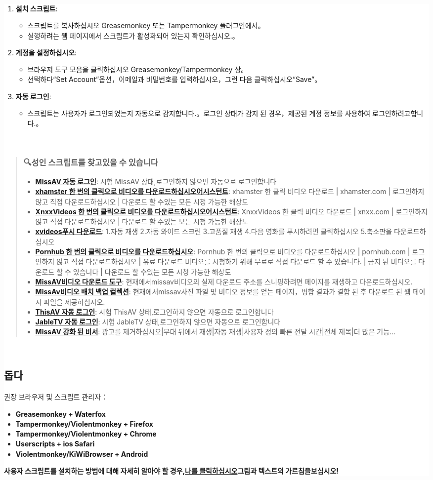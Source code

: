 1. **설치 스크립트**:

    - 스크립트를 복사하십시오 Greasemonkey 또는 Tampermonkey 플러그인에서。
    - 실행하려는 웹 페이지에서 스크립트가 활성화되어 있는지 확인하십시오.。

2. **계정을 설정하십시오**:

    - 브라우저 도구 모음을 클릭하십시오 Greasemonkey/Tampermonkey 상。
    - 선택하다“Set Account”옵션，이메일과 비밀번호를 입력하십시오，그런 다음 클릭하십시오“Save”。

3. **자동 로그인**:
    - 스크립트는 사용자가 로그인되었는지 자동으로 감지합니다.。로그인 상태가 감지 된 경우，제공된 계정 정보를 사용하여 로그인하려고합니다.。


<img height="6px" width="100%" src="https://media.chatgptautorefresh.com/images/separators/gradient-aqua.png?latest">

> ### 🔍성인 스크립트를 찾고있을 수 있습니다
>
> -   [**MissAV 자동 로그인**](https://greasyfork.org/scripts/505325): 시험 MissAV 상태,로그인하지 않으면 자동으로 로그인합니다
> -   [**xhamster 한 번의 클릭으로 비디오를 다운로드하십시오어시스턴트**](https://greasyfork.org/scripts/529043): xhamster 한 클릭 비디오 다운로드 | xhamster.com | 로그인하지 않고 직접 다운로드하십시오 | 다운로드 할 수있는 모든 시청 가능한 해상도
> -   [**XnxxVideos 한 번의 클릭으로 비디오를 다운로드하십시오어시스턴트**](https://greasyfork.org/scripts/529044): XnxxVideos 한 클릭 비디오 다운로드 | xnxx.com | 로그인하지 않고 직접 다운로드하십시오 | 다운로드 할 수있는 모든 시청 가능한 해상도
> -   [**xvideos푸시 다운로드**](https://greasyfork.org/scripts/528798): 1.자동 재생 2.자동 와이드 스크린 3.고품질 재생 4.다음 영화를 푸시하려면 클릭하십시오 5.축소판을 다운로드하십시오
> -   [**Pornhub 한 번의 클릭으로 비디오를 다운로드하십시오**](https://greasyfork.org/scripts/528800): Pornhub 한 번의 클릭으로 비디오를 다운로드하십시오 | pornhub.com | 로그인하지 않고 직접 다운로드하십시오 | 유료 다운로드 비디오를 시청하기 위해 무료로 직접 다운로드 할 수 있습니다. | 금지 된 비디오를 다운로드 할 수 있습니다 | 다운로드 할 수있는 모든 시청 가능한 해상도
> -   [**MissAV비디오 다운로드 도구**](https://greasyfork.org/scripts/528160): 현재에서missav비디오의 실제 다운로드 주소를 스니핑하려면 페이지를 재생하고 다운로드하십시오.
> -   [**MissAv비디오 배치 백업 컬렉션**](https://greasyfork.org/scripts/497682): 현재에서missav사진 파일 및 비디오 정보를 얻는 페이지，병합 결과가 결합 된 후 다운로드 된 웹 페이지 파일을 제공하십시오.
> -   [**ThisAV 자동 로그인**](https://greasyfork.org/scripts/506528): 시험 ThisAV 상태,로그인하지 않으면 자동으로 로그인합니다
> -   [**JableTV 자동 로그인**](https://greasyfork.org/scripts/506730): 시험 JableTV 상태,로그인하지 않으면 자동으로 로그인합니다
> -   [**MissAV 강화 된 비서**](https://greasyfork.org/scripts/529125): 광고를 제거하십시오|무대 뒤에서 재생|자동 재생|사용자 정의 빠른 전달 시간|전체 제목|더 많은 기능...



<img height=6px width="100%" src="https://media.chatgptautorefresh.com/images/separators/gradient-aqua.png?latest">

## 돕다

권장 브라우저 및 스크립트 관리자：

-   **Greasemonkey + Waterfox**
-   **Tampermonkey/Violentmonkey + Firefox**
-   **Tampermonkey/Violentmonkey + Chrome**
-   **Userscripts + ios Safari**
-   **Violentmonkey/KiWiBrowser + Android**

**사용자 스크립트를 설치하는 방법에 대해 자세히 알아야 할 경우,[나를 클릭하십시오](https://github.com/ChinaGodMan/UserScripts/blob/main/docs/help/README.md)그림과 텍스트의 가르침을보십시오!**
